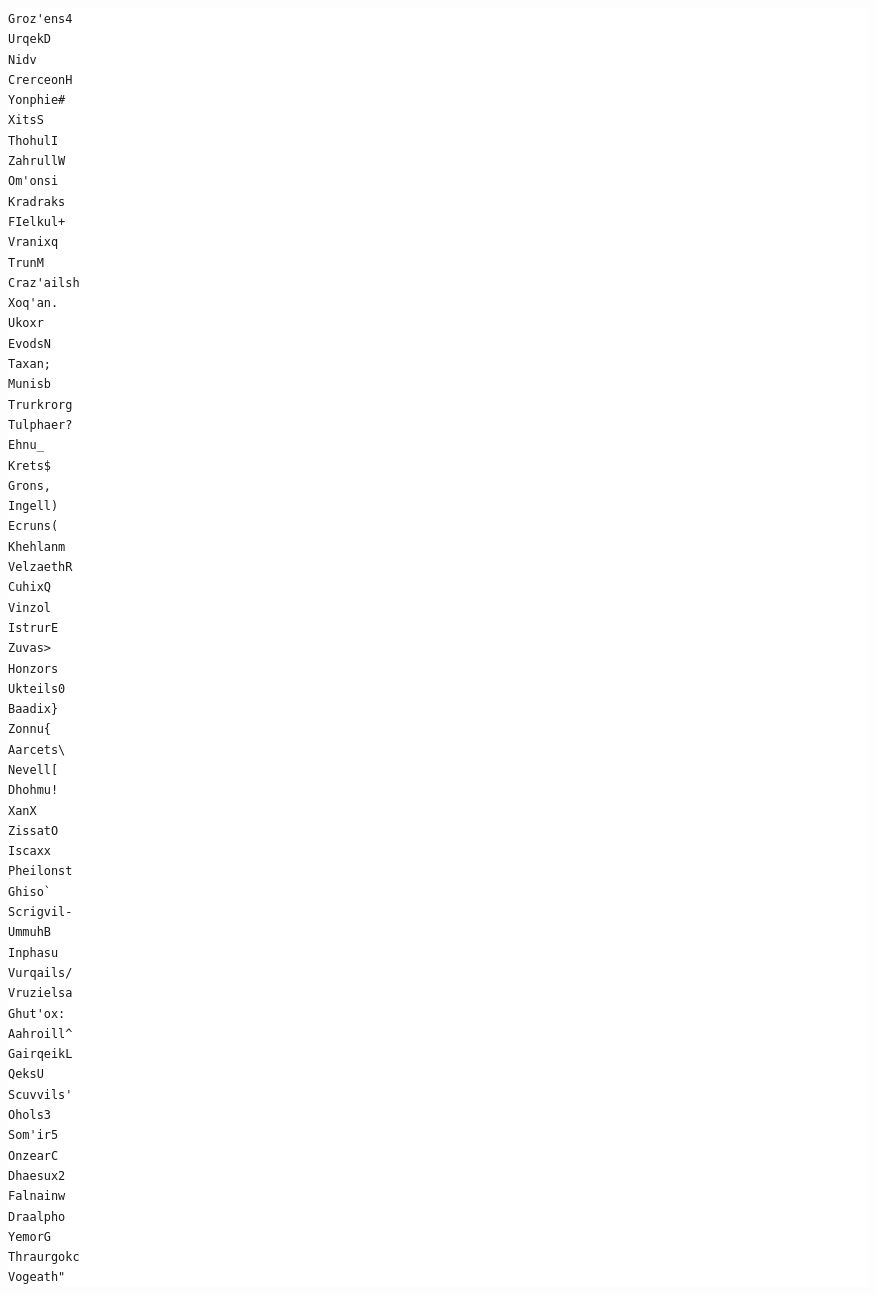 ```
Groz'ens4
UrqekD
Nidv
CrerceonH
Yonphie#
XitsS
ThohulI
ZahrullW
Om'onsi
Kradraks
FIelkul+
Vranixq
TrunM
Craz'ailsh
Xoq'an.
Ukoxr
EvodsN
Taxan;
Munisb
Trurkrorg
Tulphaer?
Ehnu_
Krets$
Grons,
Ingell)
Ecruns(
Khehlanm
VelzaethR
CuhixQ
Vinzol
IstrurE
Zuvas>
Honzors
Ukteils0
Baadix}
Zonnu{
Aarcets\
Nevell[
Dhohmu!
XanX
ZissatO
Iscaxx
Pheilonst
Ghiso`
Scrigvil-
UmmuhB
Inphasu
Vurqails/
Vruzielsa
Ghut'ox:
Aahroill^
GairqeikL
QeksU
Scuvvils'
Ohols3
Som'ir5
OnzearC
Dhaesux2
Falnainw
Draalpho 
YemorG
Thraurgokc
Vogeath"
```